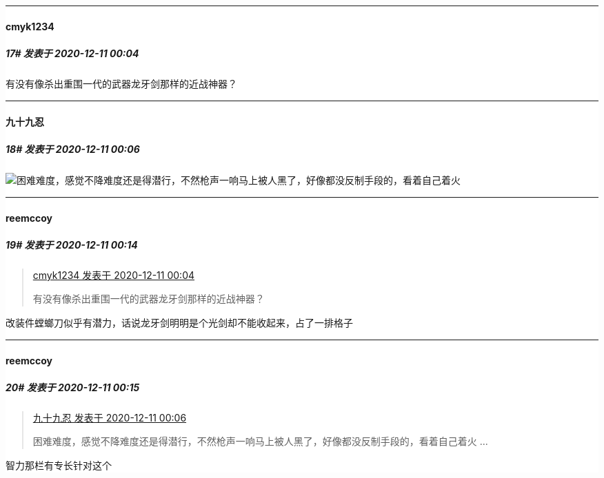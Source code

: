 *****

####  cmyk1234  
##### 17#       发表于 2020-12-11 00:04




有没有像杀出重围一代的武器龙牙剑那样的近战神器？







*****

####  九十九忍  
##### 18#       发表于 2020-12-11 00:06



<img src="https://static.saraba1st.com/image/smiley/face2017/014.png" referrerpolicy="no-referrer">困难难度，感觉不降难度还是得潜行，不然枪声一响马上被人黑了，好像都没反制手段的，看着自己着火







*****

####  reemccoy  
##### 19#       发表于 2020-12-11 00:14



<blockquote><a href="httphttps://bbs.saraba1st.com/2b/forum.php?mod=redirect&amp;goto=findpost&amp;pid=49678204&amp;ptid=1976834" target="_blank">cmyk1234 发表于 2020-12-11 00:04</a>

有没有像杀出重围一代的武器龙牙剑那样的近战神器？</blockquote>
改装件螳螂刀似乎有潜力，话说龙牙剑明明是个光剑却不能收起来，占了一排格子







*****

####  reemccoy  
##### 20#       发表于 2020-12-11 00:15



<blockquote><a href="httphttps://bbs.saraba1st.com/2b/forum.php?mod=redirect&amp;goto=findpost&amp;pid=49678218&amp;ptid=1976834" target="_blank">九十九忍 发表于 2020-12-11 00:06</a>

困难难度，感觉不降难度还是得潜行，不然枪声一响马上被人黑了，好像都没反制手段的，看着自己着火 ...</blockquote>
智力那栏有专长针对这个




